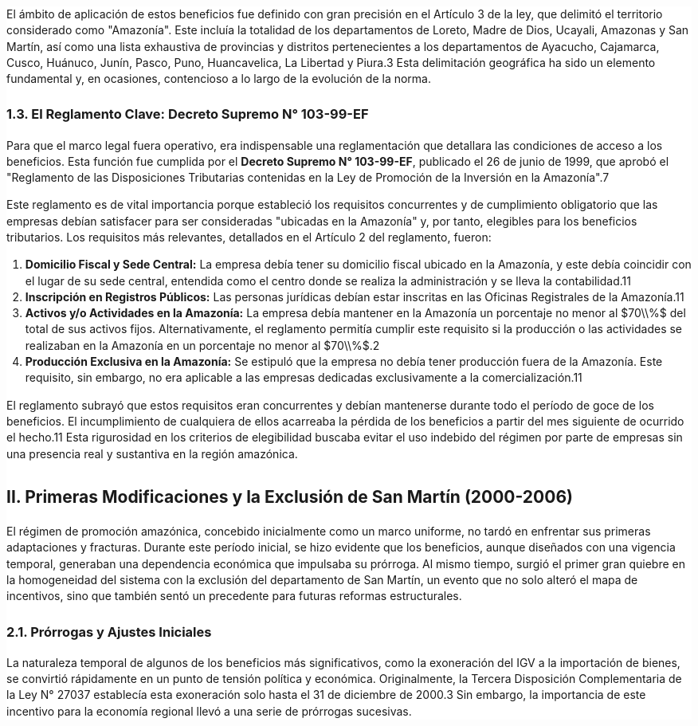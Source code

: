 El ámbito de aplicación de estos beneficios fue definido con gran precisión en el Artículo 3 de la ley, que delimitó el territorio considerado como "Amazonía". Este incluía la totalidad de los departamentos de Loreto, Madre de Dios, Ucayali, Amazonas y San Martín, así como una lista exhaustiva de provincias y distritos pertenecientes a los departamentos de Ayacucho, Cajamarca, Cusco, Huánuco, Junín, Pasco, Puno, Huancavelica, La Libertad y Piura.3 Esta delimitación geográfica ha sido un elemento fundamental y, en ocasiones, contencioso a lo largo de la evolución de la norma.

### **1.3. El Reglamento Clave: Decreto Supremo N° 103-99-EF**

Para que el marco legal fuera operativo, era indispensable una reglamentación que detallara las condiciones de acceso a los beneficios. Esta función fue cumplida por el **Decreto Supremo N° 103-99-EF**, publicado el 26 de junio de 1999, que aprobó el "Reglamento de las Disposiciones Tributarias contenidas en la Ley de Promoción de la Inversión en la Amazonía".7

Este reglamento es de vital importancia porque estableció los requisitos concurrentes y de cumplimiento obligatorio que las empresas debían satisfacer para ser consideradas "ubicadas en la Amazonía" y, por tanto, elegibles para los beneficios tributarios. Los requisitos más relevantes, detallados en el Artículo 2 del reglamento, fueron:

1. **Domicilio Fiscal y Sede Central:** La empresa debía tener su domicilio fiscal ubicado en la Amazonía, y este debía coincidir con el lugar de su sede central, entendida como el centro donde se realiza la administración y se lleva la contabilidad.11  
2. **Inscripción en Registros Públicos:** Las personas jurídicas debían estar inscritas en las Oficinas Registrales de la Amazonía.11  
3. **Activos y/o Actividades en la Amazonía:** La empresa debía mantener en la Amazonía un porcentaje no menor al $70\\%$ del total de sus activos fijos. Alternativamente, el reglamento permitía cumplir este requisito si la producción o las actividades se realizaban en la Amazonía en un porcentaje no menor al $70\\%$.2  
4. **Producción Exclusiva en la Amazonía:** Se estipuló que la empresa no debía tener producción fuera de la Amazonía. Este requisito, sin embargo, no era aplicable a las empresas dedicadas exclusivamente a la comercialización.11

El reglamento subrayó que estos requisitos eran concurrentes y debían mantenerse durante todo el período de goce de los beneficios. El incumplimiento de cualquiera de ellos acarreaba la pérdida de los beneficios a partir del mes siguiente de ocurrido el hecho.11 Esta rigurosidad en los criterios de elegibilidad buscaba evitar el uso indebido del régimen por parte de empresas sin una presencia real y sustantiva en la región amazónica.

## **II. Primeras Modificaciones y la Exclusión de San Martín (2000-2006)**

El régimen de promoción amazónica, concebido inicialmente como un marco uniforme, no tardó en enfrentar sus primeras adaptaciones y fracturas. Durante este período inicial, se hizo evidente que los beneficios, aunque diseñados con una vigencia temporal, generaban una dependencia económica que impulsaba su prórroga. Al mismo tiempo, surgió el primer gran quiebre en la homogeneidad del sistema con la exclusión del departamento de San Martín, un evento que no solo alteró el mapa de incentivos, sino que también sentó un precedente para futuras reformas estructurales.

### **2.1. Prórrogas y Ajustes Iniciales**

La naturaleza temporal de algunos de los beneficios más significativos, como la exoneración del IGV a la importación de bienes, se convirtió rápidamente en un punto de tensión política y económica. Originalmente, la Tercera Disposición Complementaria de la Ley N° 27037 establecía esta exoneración solo hasta el 31 de diciembre de 2000\.3 Sin embargo, la importancia de este incentivo para la economía regional llevó a una serie de prórrogas sucesivas.
